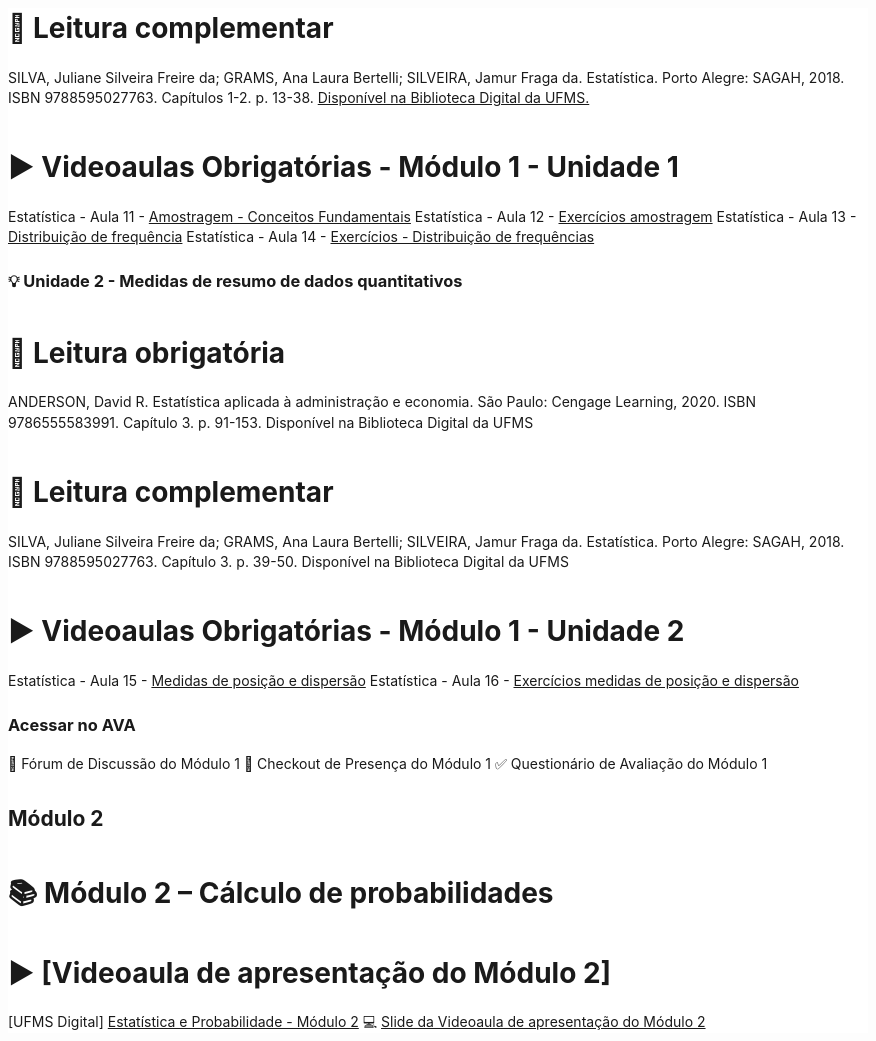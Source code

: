 # 📗 Leitura complementar
SILVA, Juliane Silveira Freire da; GRAMS, Ana Laura Bertelli; SILVEIRA, Jamur Fraga da. Estatística. Porto Alegre: SAGAH, 2018. ISBN 9788595027763. Capítulos 1-2. p. 13-38. [Disponível na Biblioteca Digital da UFMS.](https://pergamum.ufms.br/pergamum/biblioteca/index.php)

# ▶️ Videoaulas Obrigatórias - Módulo 1 - Unidade 1
Estatística - Aula 11 - [Amostragem - Conceitos Fundamentais](https://www.youtube.com/watch?v=Vq1HiVbq7Sc&list=PLxI8Can9yAHdJq561NyRN9wZpTqVJn0Z0&index=12&ab_channel=UNIVESP)
Estatística - Aula 12 - [Exercícios amostragem](https://www.youtube.com/watch?v=8ORL744-mog&list=PLxI8Can9yAHdJq561NyRN9wZpTqVJn0Z0&index=13&ab_channel=UNIVESP)
Estatística - Aula 13 - [Distribuição de frequência](https://www.youtube.com/watch?v=JI7Qg6-vkKM&list=PLxI8Can9yAHdJq561NyRN9wZpTqVJn0Z0&index=14&ab_channel=UNIVESP)
Estatística - Aula 14 - [Exercícios - Distribuição de frequências](https://www.youtube.com/watch?v=Ol6NpWnsU-c&list=PLxI8Can9yAHdJq561NyRN9wZpTqVJn0Z0&index=15&ab_channel=UNIVESP)

### 💡 Unidade 2 - Medidas de resumo de dados quantitativos
# 📕 Leitura obrigatória
ANDERSON, David R. Estatística aplicada à administração e economia. São Paulo: Cengage Learning, 2020. ISBN 9786555583991. Capítulo 3. p. 91-153. Disponível na Biblioteca Digital da UFMS

# 📗 Leitura complementar
SILVA, Juliane Silveira Freire da; GRAMS, Ana Laura Bertelli; SILVEIRA, Jamur Fraga da. Estatística. Porto Alegre: SAGAH, 2018. ISBN 9788595027763. Capítulo 3. p. 39-50. Disponível na Biblioteca Digital da UFMS

# ▶️ Videoaulas Obrigatórias - Módulo 1 - Unidade 2
Estatística - Aula 15 - [Medidas de posição e dispersão](https://www.youtube.com/watch?v=UYxzHu6UHA8&list=PLxI8Can9yAHdJq561NyRN9wZpTqVJn0Z0&index=16&ab_channel=UNIVESP)
Estatística - Aula 16 - [Exercícios medidas de posição e dispersão](https://www.youtube.com/watch?v=0YG-J_7c13w&list=PLxI8Can9yAHdJq561NyRN9wZpTqVJn0Z0&index=17&ab_channel=UNIVESP)

### Acessar no AVA
💬 Fórum de Discussão do Módulo 1
📍 Checkout de Presença do Módulo 1
✅ Questionário de Avaliação do Módulo 1

## Módulo 2
# 📚 Módulo 2 – Cálculo de probabilidades
# ▶️ [Videoaula de apresentação do Módulo 2]
[UFMS Digital] [Estatística e Probabilidade - Módulo 2](https://www.youtube.com/watch?v=UxALamW5PJg&feature=youtu.be)
💻 [Slide da Videoaula de apresentação do Módulo 2](https://link.ufms.br/vemn9 )
